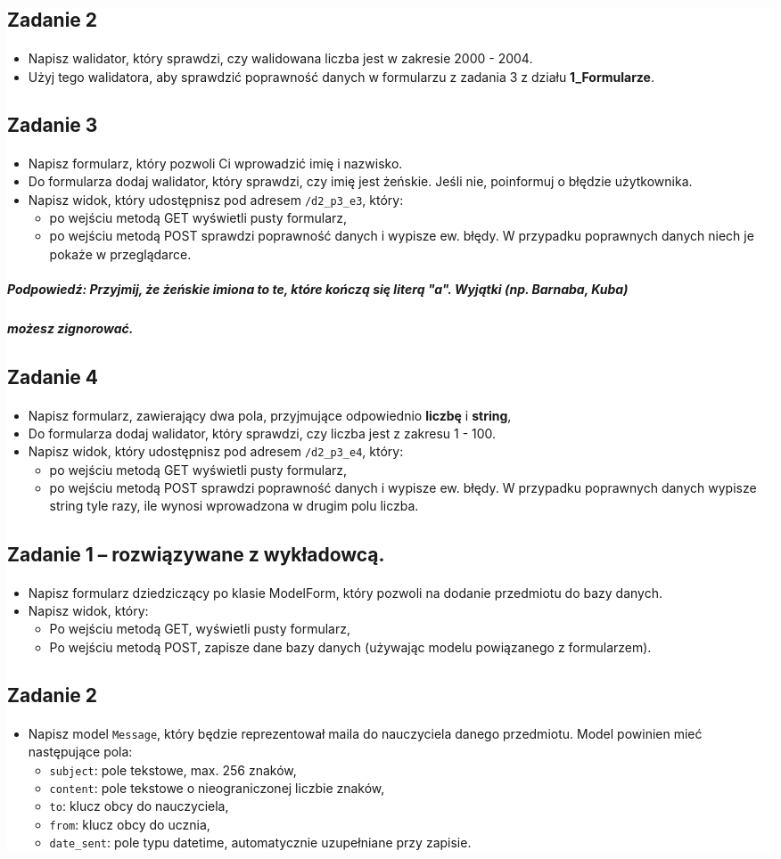 
## Zadanie 2

* Napisz walidator, który sprawdzi, czy walidowana liczba jest w zakresie 2000 - 2004. 
* Użyj tego walidatora, aby sprawdzić poprawność danych w formularzu z zadania 3 z działu **1_Formularze**.


## Zadanie 3

* Napisz formularz, który pozwoli Ci wprowadzić imię i nazwisko.
* Do formularza dodaj walidator, który sprawdzi, czy imię jest żeńskie. Jeśli nie, poinformuj o błędzie użytkownika. 
* Napisz widok, który udostępnisz pod adresem `/d2_p3_e3`, który:
    * po wejściu metodą GET wyświetli pusty formularz,
    * po wejściu metodą POST sprawdzi poprawność danych i wypisze ew. błędy. 
    W przypadku poprawnych danych niech je pokaże w przeglądarce.
 
##### Podpowiedź: Przyjmij, że żeńskie imiona to te, które kończą się literą "a". Wyjątki (np. Barnaba, Kuba) 
##### możesz zignorować.


## Zadanie 4
* Napisz formularz, zawierający dwa pola, przyjmujące odpowiednio **liczbę** i **string**,
* Do formularza dodaj walidator, który sprawdzi, czy liczba jest z zakresu 1 - 100.
* Napisz widok, który udostępnisz pod adresem `/d2_p3_e4`, który:
    * po wejściu metodą GET wyświetli pusty formularz,
    * po wejściu metodą POST sprawdzi poprawność danych i wypisze ew. błędy. 
    W przypadku poprawnych danych wypisze string tyle razy, ile wynosi wprowadzona w drugim polu liczba.


## Zadanie 1 &ndash; rozwiązywane z wykładowcą.

* Napisz formularz dziedziczący po klasie ModelForm, który pozwoli na dodanie przedmiotu do bazy danych.
* Napisz widok, który:
    * Po wejściu metodą GET, wyświetli pusty formularz,
    * Po wejściu metodą POST, zapisze dane bazy danych (używając modelu powiązanego z formularzem).


## Zadanie 2

* Napisz model `Message`, który będzie reprezentował maila do nauczyciela danego przedmiotu. 
Model powinien mieć następujące pola:
    * `subject`: pole tekstowe, max. 256 znaków,
    * `content`: pole tekstowe o nieograniczonej liczbie znaków,
    * `to`: klucz obcy do nauczyciela,
    * `from`: klucz obcy do ucznia,
    * `date_sent`: pole typu datetime, automatycznie uzupełniane przy zapisie.
